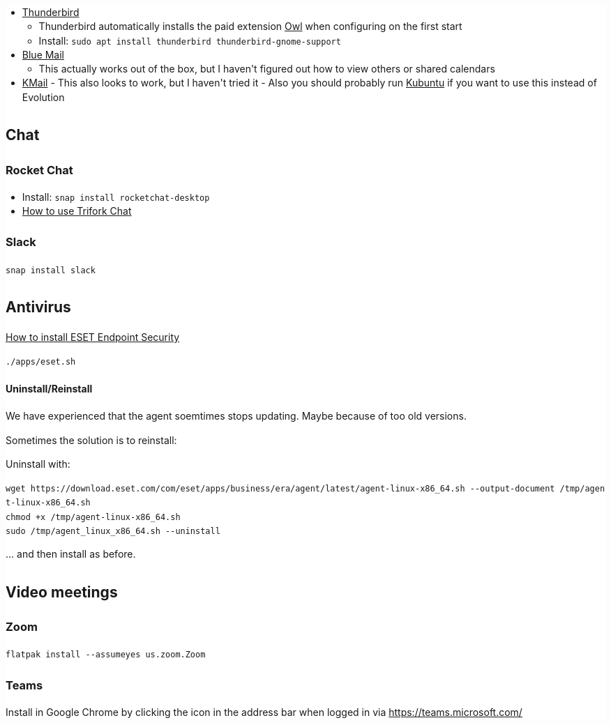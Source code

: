 - [Thunderbird](https://www.thunderbird.net/)
  - Thunderbird automatically installs the paid extension [Owl](https://www.beonex.com/owl/) when configuring on the first start
  - Install: `sudo apt install thunderbird thunderbird-gnome-support`
- [Blue Mail](https://bluemail.me/)
  - This actually works out of the box, but I haven't figured out how to view others or shared calendars
- [KMail](https://apps.kde.org/da/kmail2/) - This also looks to work, but I haven't tried it - Also you should probably run [Kubuntu](https://kubuntu.org/) if you want to use this instead of Evolution

## Chat
### Rocket Chat
- Install: `snap install rocketchat-desktop`
- [How to use Trifork Chat](https://docs.trifork.com/display/TITSERV/How+to+use+Trifork+Chat)

### Slack
```
snap install slack
```

## Antivirus
[How to install ESET Endpoint Security](https://docs.trifork.com/display/TITSERV/How+to+install+ESET+Endpoint+Security)
```
./apps/eset.sh
```

#### Uninstall/Reinstall
We have experienced that the agent soemtimes stops updating. Maybe because of too old versions.

Sometimes the solution is to reinstall:

Uninstall with:
```
wget https://download.eset.com/com/eset/apps/business/era/agent/latest/agent-linux-x86_64.sh --output-document /tmp/agent-linux-x86_64.sh
chmod +x /tmp/agent-linux-x86_64.sh
sudo /tmp/agent_linux_x86_64.sh --uninstall
```
... and then install as before.

## Video meetings
### Zoom
```
flatpak install --assumeyes us.zoom.Zoom
```

### Teams
Install in Google Chrome by clicking the icon in the address bar when logged in via https://teams.microsoft.com/

